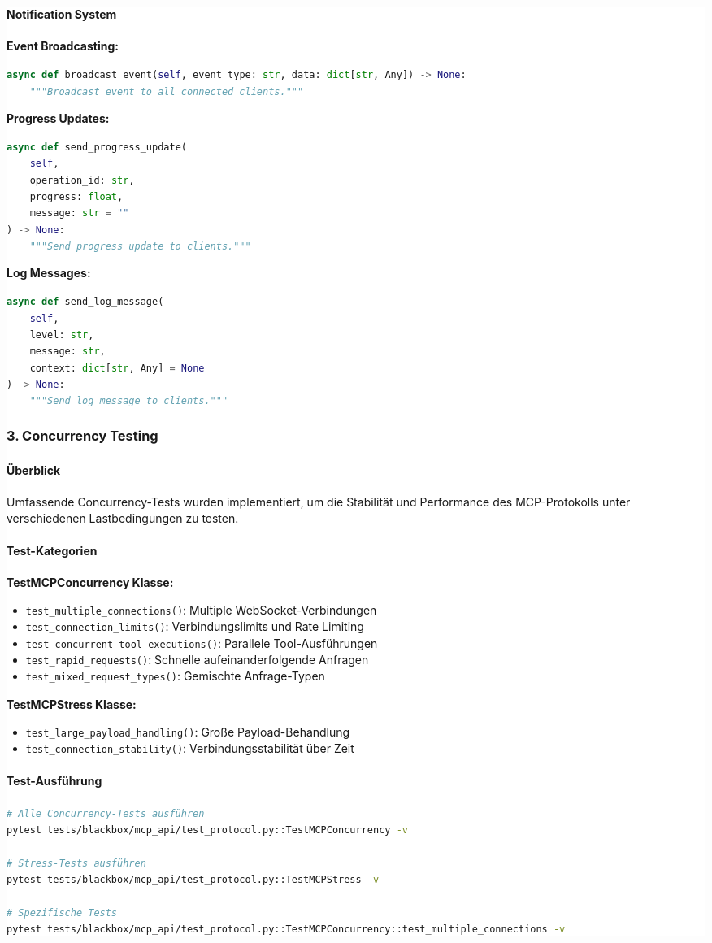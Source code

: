 #### Notification System

**Event Broadcasting:**
```python
async def broadcast_event(self, event_type: str, data: dict[str, Any]) -> None:
    """Broadcast event to all connected clients."""
```

**Progress Updates:**
```python
async def send_progress_update(
    self, 
    operation_id: str, 
    progress: float, 
    message: str = ""
) -> None:
    """Send progress update to clients."""
```

**Log Messages:**
```python
async def send_log_message(
    self, 
    level: str, 
    message: str, 
    context: dict[str, Any] = None
) -> None:
    """Send log message to clients."""
```

### 3. Concurrency Testing

#### Überblick
Umfassende Concurrency-Tests wurden implementiert, um die Stabilität und Performance des MCP-Protokolls unter verschiedenen Lastbedingungen zu testen.

#### Test-Kategorien

**TestMCPConcurrency Klasse:**
- `test_multiple_connections()`: Multiple WebSocket-Verbindungen
- `test_connection_limits()`: Verbindungslimits und Rate Limiting
- `test_concurrent_tool_executions()`: Parallele Tool-Ausführungen
- `test_rapid_requests()`: Schnelle aufeinanderfolgende Anfragen
- `test_mixed_request_types()`: Gemischte Anfrage-Typen

**TestMCPStress Klasse:**
- `test_large_payload_handling()`: Große Payload-Behandlung
- `test_connection_stability()`: Verbindungsstabilität über Zeit

#### Test-Ausführung

```bash
# Alle Concurrency-Tests ausführen
pytest tests/blackbox/mcp_api/test_protocol.py::TestMCPConcurrency -v

# Stress-Tests ausführen
pytest tests/blackbox/mcp_api/test_protocol.py::TestMCPStress -v

# Spezifische Tests
pytest tests/blackbox/mcp_api/test_protocol.py::TestMCPConcurrency::test_multiple_connections -v
```
